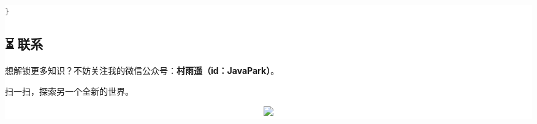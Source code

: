 ```java
}
```

## ⏳ 联系

想解锁更多知识？不妨关注我的微信公众号：**村雨遥（id：JavaPark）**。

扫一扫，探索另一个全新的世界。

<center>
<img src="/contact/contact.png" width="300">
</center>

